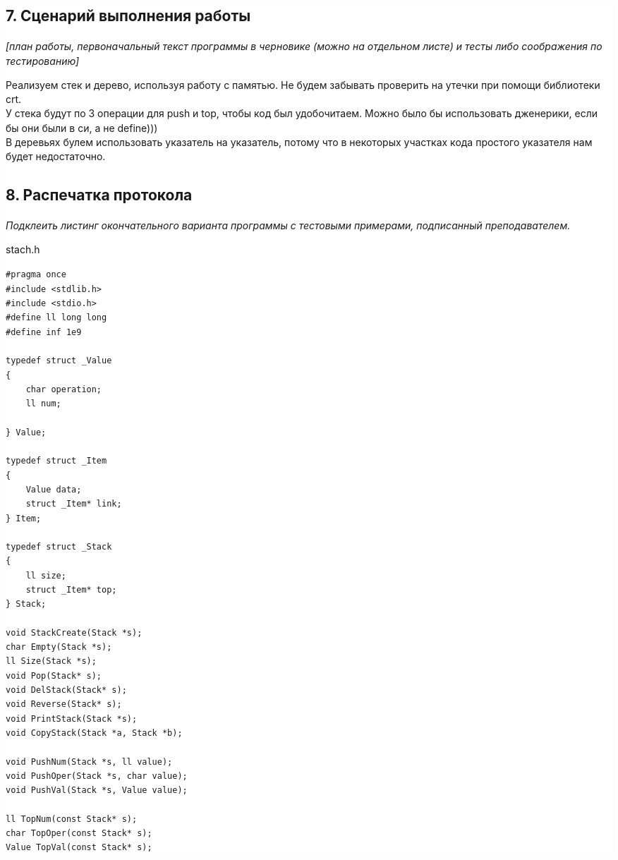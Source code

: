 ## 7. Сценарий выполнения работы

*[план работы, первоначальный текст программы в черновике (можно на отдельном листе) и тесты либо соображения по тестированию]*

Реализуем стек и дерево, используя работу с памятью. Не будем забывать проверить на утечки при помощи библиотеки crt.\
У стека будут по 3 операции для push и top, чтобы код был удобочитаем. Можно было бы использовать дженерики, если бы они были в си, а не define)))\
В деревьях булем использовать указатель на указатель, потому что в некоторых участках кода простого указателя нам будет недостаточно.

## 8. Распечатка протокола
*Подклеить листинг окончательного варианта программы с тестовыми примерами, подписанный преподавателем.*

stach.h
```
#pragma once
#include <stdlib.h>
#include <stdio.h>
#define ll long long
#define inf 1e9

typedef struct _Value
{
    char operation;
    ll num;
    
} Value;

typedef struct _Item
{
    Value data;
    struct _Item* link;
} Item;

typedef struct _Stack
{
    ll size;
    struct _Item* top;
} Stack;

void StackCreate(Stack *s);
char Empty(Stack *s);
ll Size(Stack *s);
void Pop(Stack* s);
void DelStack(Stack* s);
void Reverse(Stack* s);
void PrintStack(Stack *s);
void CopyStack(Stack *a, Stack *b);

void PushNum(Stack *s, ll value);
void PushOper(Stack *s, char value);
void PushVal(Stack *s, Value value);

ll TopNum(const Stack* s);
char TopOper(const Stack* s);
Value TopVal(const Stack* s);
```

